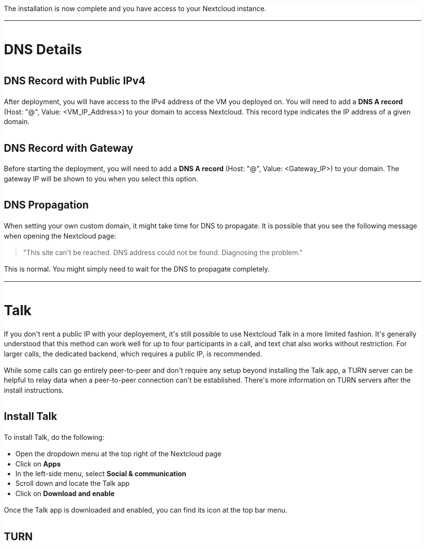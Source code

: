The installation is now complete and you have access to your Nextcloud instance.

***

# DNS Details

## DNS Record with Public IPv4

After deployment, you will have access to the IPv4 address of the VM you deployed on. You will need to add a **DNS A record** (Host: "@", Value: <VM_IP_Address>) to your domain to access Nextcloud. This record type indicates the IP address of a given domain.

## DNS Record with Gateway

Before starting the deployment, you will need to add a **DNS A record** (Host: "@", Value: <Gateway_IP>) to your domain. The gateway IP will be shown to you when you select this option.

## DNS Propagation

When setting your own custom domain, it might take time for DNS to propagate. It is possible that you see the following message when opening the Nextcloud page: 

>"This site can't be reached. DNS address could not be found. Diagnosing the problem."

This is normal. You might simply need to wait for the DNS to propagate completely.

***

# Talk

If you don't rent a public IP with your deployement, it's still possible to use Nextcloud Talk in a more limited fashion. It's generally understood that this method can work well for up to four participants in a call, and text chat also works without restriction. For larger calls, the dedicated backend, which requires a public IP, is recommended.

While some calls can go entirely peer-to-peer and don't require any setup beyond installing the Talk app, a TURN server can be helpful to relay data when a peer-to-peer connection can't be established. There's more information on TURN servers after the install instructions.

## Install Talk

To install Talk, do the following:

* Open the dropdown menu at the top right of the Nextcloud page
* Click on **Apps**
* In the left-side menu, select **Social & communication**
* Scroll down and locate the Talk app
* Click on **Download and enable**

Once the Talk app is downloaded and enabled, you can find its icon at the top bar menu. 

## TURN
